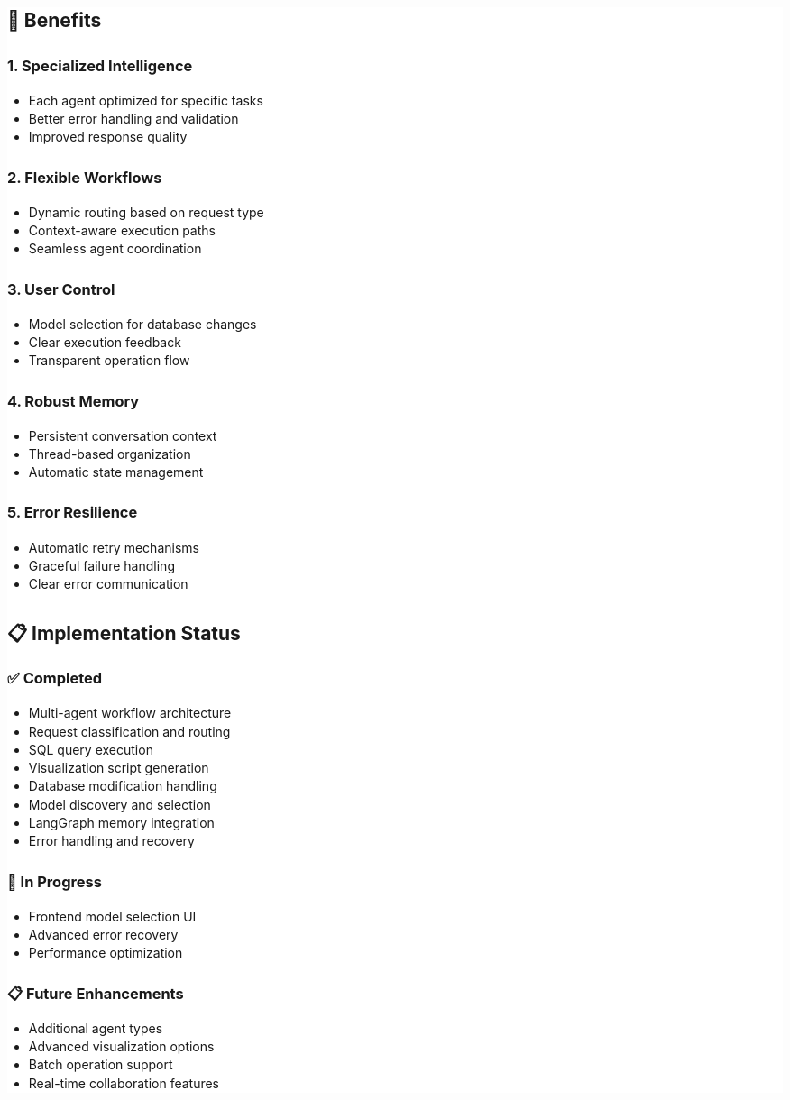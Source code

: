 ## 🎯 Benefits

### 1. **Specialized Intelligence**
- Each agent optimized for specific tasks
- Better error handling and validation
- Improved response quality

### 2. **Flexible Workflows**
- Dynamic routing based on request type
- Context-aware execution paths
- Seamless agent coordination

### 3. **User Control**
- Model selection for database changes
- Clear execution feedback
- Transparent operation flow

### 4. **Robust Memory**
- Persistent conversation context
- Thread-based organization
- Automatic state management

### 5. **Error Resilience**
- Automatic retry mechanisms
- Graceful failure handling
- Clear error communication

## 📋 Implementation Status

### ✅ Completed
- Multi-agent workflow architecture
- Request classification and routing
- SQL query execution
- Visualization script generation
- Database modification handling
- Model discovery and selection
- LangGraph memory integration
- Error handling and recovery

### 🔄 In Progress
- Frontend model selection UI
- Advanced error recovery
- Performance optimization

### 📋 Future Enhancements
- Additional agent types
- Advanced visualization options
- Batch operation support
- Real-time collaboration features
